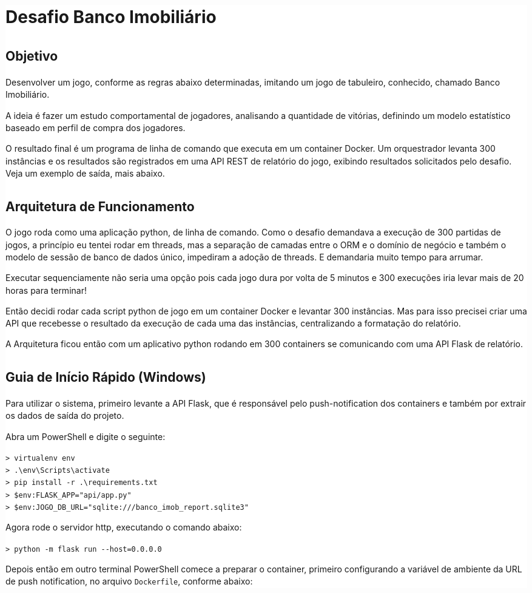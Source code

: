 # Desafio Banco Imobiliário

## Objetivo

Desenvolver um jogo, conforme as regras abaixo determinadas, imitando um jogo de tabuleiro, conhecido, chamado Banco Imobiliário.

A ideia é fazer um estudo comportamental de jogadores, analisando a quantidade de vitórias, definindo um modelo estatístico baseado em perfil de compra dos jogadores.

O resultado final é um programa de linha de comando que executa em um container Docker. Um orquestrador levanta 300 instâncias e os resultados são registrados em uma API REST de relatório do jogo, exibindo resultados solicitados pelo desafio. Veja um exemplo de saída, mais abaixo.

## Arquitetura de Funcionamento

O jogo roda como uma aplicação python, de linha de comando. Como o desafio demandava a execução de 300 partidas de jogos, a princípio eu tentei rodar em threads, mas a separação de camadas entre o ORM e o domínio de negócio e também o modelo de sessão de banco de dados único, impediram a adoção de threads. E demandaria muito tempo para arrumar.

Executar sequenciamente não seria uma opção pois cada jogo dura por volta de 5 minutos e 300 execuções iria levar mais de 20 horas para terminar!

Então decidi rodar cada script python de jogo em um container Docker e levantar 300 instâncias. Mas para isso precisei criar uma API que recebesse o resultado da execução de cada uma das instâncias, centralizando a formatação do relatório.

A Arquitetura ficou então com um aplicativo python rodando em 300 containers se comunicando com uma API Flask de relatório.

## Guia de Início Rápido (Windows)

Para utilizar o sistema, primeiro levante a API Flask, que é responsável pelo push-notification dos containers e também por extrair os dados de saída do projeto.

Abra um PowerShell e digite o seguinte:

```
> virtualenv env
> .\env\Scripts\activate
> pip install -r .\requirements.txt
> $env:FLASK_APP="api/app.py"
> $env:JOGO_DB_URL="sqlite:///banco_imob_report.sqlite3"
```
Agora rode o servidor http, executando o comando abaixo:

```
> python -m flask run --host=0.0.0.0
```

Depois então em outro terminal PowerShell comece a preparar o container, primeiro configurando a variável de ambiente da URL de push notification, no arquivo ```Dockerfile```, conforme abaixo:
